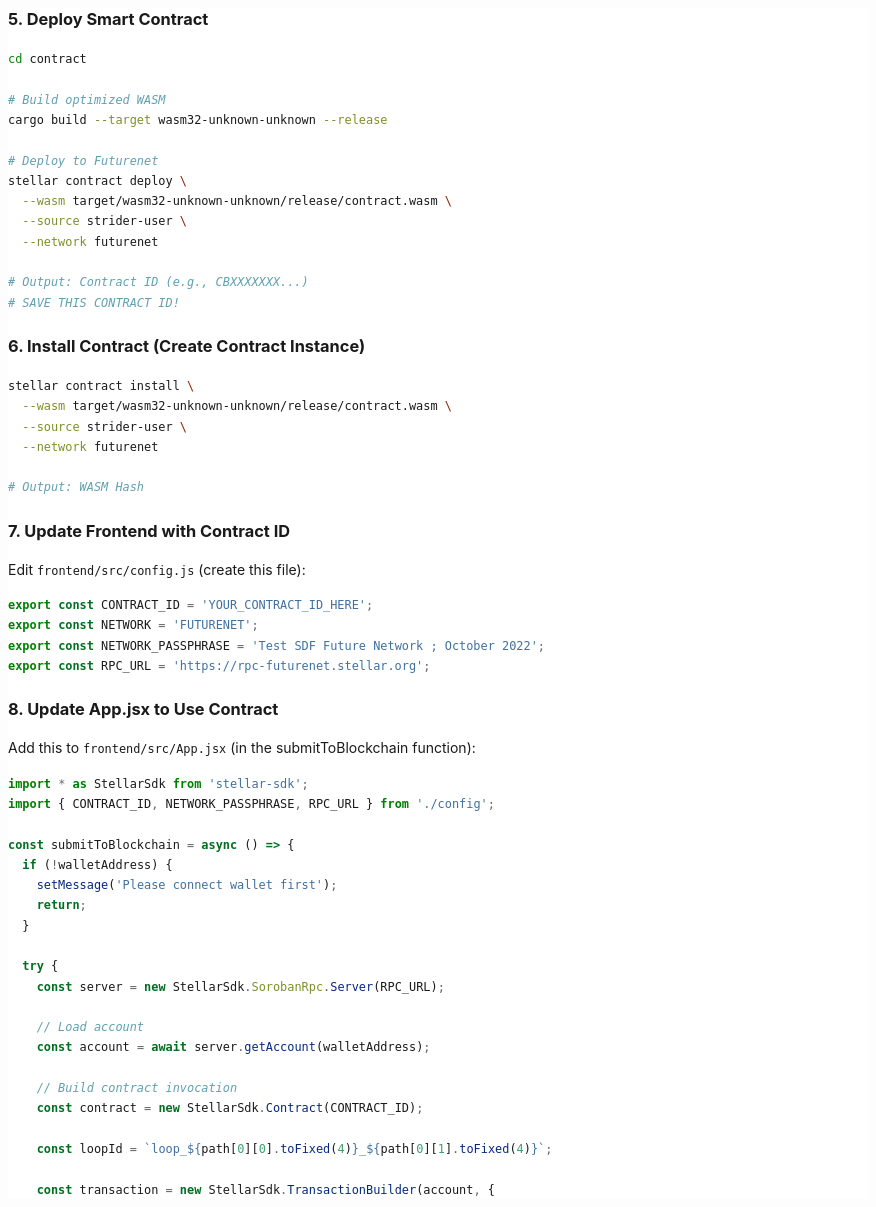 ### 5. Deploy Smart Contract

```bash
cd contract

# Build optimized WASM
cargo build --target wasm32-unknown-unknown --release

# Deploy to Futurenet
stellar contract deploy \
  --wasm target/wasm32-unknown-unknown/release/contract.wasm \
  --source strider-user \
  --network futurenet

# Output: Contract ID (e.g., CBXXXXXXX...)
# SAVE THIS CONTRACT ID!
```

### 6. Install Contract (Create Contract Instance)

```bash
stellar contract install \
  --wasm target/wasm32-unknown-unknown/release/contract.wasm \
  --source strider-user \
  --network futurenet

# Output: WASM Hash
```

### 7. Update Frontend with Contract ID

Edit `frontend/src/config.js` (create this file):

```javascript
export const CONTRACT_ID = 'YOUR_CONTRACT_ID_HERE';
export const NETWORK = 'FUTURENET';
export const NETWORK_PASSPHRASE = 'Test SDF Future Network ; October 2022';
export const RPC_URL = 'https://rpc-futurenet.stellar.org';
```

### 8. Update App.jsx to Use Contract

Add this to `frontend/src/App.jsx` (in the submitToBlockchain function):

```javascript
import * as StellarSdk from 'stellar-sdk';
import { CONTRACT_ID, NETWORK_PASSPHRASE, RPC_URL } from './config';

const submitToBlockchain = async () => {
  if (!walletAddress) {
    setMessage('Please connect wallet first');
    return;
  }

  try {
    const server = new StellarSdk.SorobanRpc.Server(RPC_URL);
    
    // Load account
    const account = await server.getAccount(walletAddress);
    
    // Build contract invocation
    const contract = new StellarSdk.Contract(CONTRACT_ID);
    
    const loopId = `loop_${path[0][0].toFixed(4)}_${path[0][1].toFixed(4)}`;
    
    const transaction = new StellarSdk.TransactionBuilder(account, {
```
